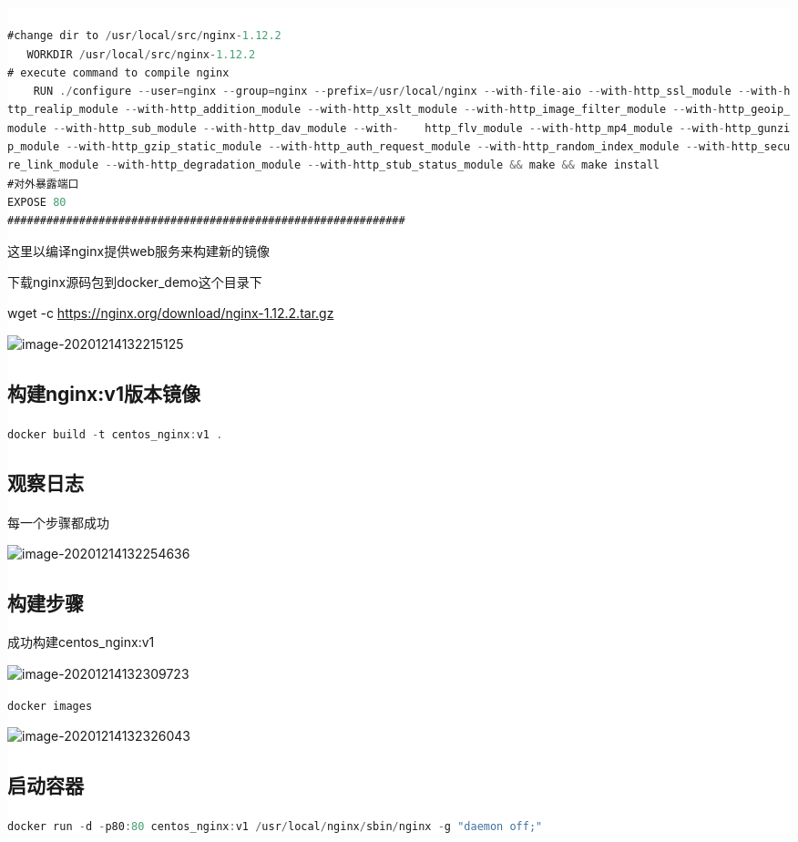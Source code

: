 ```java

#change dir to /usr/local/src/nginx-1.12.2
   WORKDIR /usr/local/src/nginx-1.12.2
# execute command to compile nginx
    RUN ./configure --user=nginx --group=nginx --prefix=/usr/local/nginx --with-file-aio --with-http_ssl_module --with-http_realip_module --with-http_addition_module --with-http_xslt_module --with-http_image_filter_module --with-http_geoip_module --with-http_sub_module --with-http_dav_module --with-    http_flv_module --with-http_mp4_module --with-http_gunzip_module --with-http_gzip_static_module --with-http_auth_request_module --with-http_random_index_module --with-http_secure_link_module --with-http_degradation_module --with-http_stub_status_module && make && make install
#对外暴露端口
EXPOSE 80
#############################################################  
```

这里以编译nginx提供web服务来构建新的镜像

下载nginx源码包到docker_demo这个目录下

wget -c https://nginx.org/download/nginx-1.12.2.tar.gz

![image-20201214132215125](/assets/images/image-20201214132215125.png)

## 构建nginx:v1版本镜像

```java
docker build -t centos_nginx:v1 .
```

## 观察日志

每一个步骤都成功

![image-20201214132254636](/assets/images/image-20201214132254636.png)

## 构建步骤

成功构建centos_nginx:v1

![image-20201214132309723](/assets/images/image-20201214132309723.png)

```java
docker images
```

![image-20201214132326043](/assets/images/image-20201214132326043.png)

## 启动容器

```java
docker run -d -p80:80 centos_nginx:v1 /usr/local/nginx/sbin/nginx -g "daemon off;"
```
